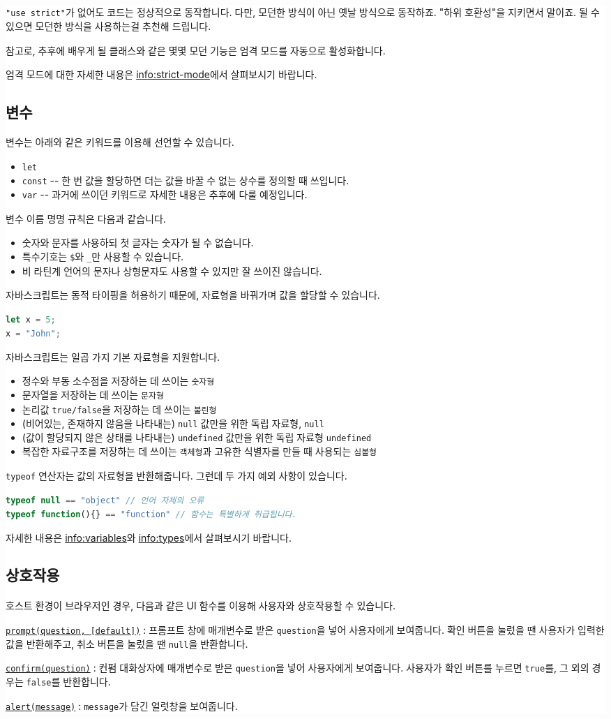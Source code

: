 `"use strict"`가 없어도 코드는 정상적으로 동작합니다. 다만, 모던한 방식이 아닌 옛날 방식으로 동작하죠. "하위 호환성"을 지키면서 말이죠. 될 수 있으면 모던한 방식을 사용하는걸 추천해 드립니다.

참고로, 추후에 배우게 될 클래스와 같은 몇몇 모던 기능은 엄격 모드를 자동으로 활성화합니다.

엄격 모드에 대한 자세한 내용은 <info:strict-mode>에서 살펴보시기 바랍니다.

## 변수

변수는 아래와 같은 키워드를 이용해 선언할 수 있습니다.

- `let`
- `const` -- 한 번 값을 할당하면 더는 값을 바꿀 수 없는 상수를 정의할 때 쓰입니다.
- `var` -- 과거에 쓰이던 키워드로 자세한 내용은 추후에 다룰 예정입니다.

변수 이름 명명 규칙은 다음과 같습니다.
- 숫자와 문자를 사용하되 첫 글자는 숫자가 될 수 없습니다.
- 특수기호는 `$`와 `_`만 사용할 수 있습니다.
- 비 라틴계 언어의 문자나 상형문자도 사용할 수 있지만 잘 쓰이진 않습니다.

자바스크립트는 동적 타이핑을 허용하기 때문에, 자료형을 바꿔가며 값을 할당할 수 있습니다.   

```js
let x = 5;
x = "John";
```

자바스크립트는 일곱 가지 기본 자료형을 지원합니다.

- 정수와 부동 소수점을 저장하는 데 쓰이는 `숫자형`
- 문자열을 저장하는 데 쓰이는 `문자형`
- 논리값 `true/false`을 저장하는 데 쓰이는 `불린형`
- (비어있는, 존재하지 않음을 나타내는) `null` 값만을 위한 독립 자료형, `null`
- (값이 할당되지 않은 상태를 나타내는) `undefined` 값만을 위한 독립 자료형 `undefined`
- 복잡한 자료구조를 저장하는 데 쓰이는 `객체형`과 고유한 식별자를 만들 때 사용되는 `심볼형`  

`typeof` 연산자는 값의 자료형을 반환해줍니다. 그런데 두 가지 예외 사항이 있습니다.
```js
typeof null == "object" // 언어 자체의 오류
typeof function(){} == "function" // 함수는 특별하게 취급됩니다.
```

자세한 내용은 <info:variables>와 <info:types>에서 살펴보시기 바랍니다.

## 상호작용

호스트 환경이 브라우저인 경우, 다음과 같은 UI 함수를 이용해 사용자와 상호작용할 수 있습니다. 

[`prompt(question, [default])`](mdn:api/Window/prompt)
: 프롬프트 창에 매개변수로 받은 `question`을 넣어 사용자에게 보여줍니다. 확인 버튼을 눌렀을 땐 사용자가 입력한 값을 반환해주고, 취소 버튼을 눌렀을 땐 `null`을 반환합니다.  

[`confirm(question)`](mdn:api/Window/confirm)
: 컨펌 대화상자에 매개변수로 받은 `question`을 넣어 사용자에게 보여줍니다. 사용자가 확인 버튼를 누르면 `true`를, 그 외의 경우는 `false`를 반환합니다.

[`alert(message)`](mdn:api/Window/alert)
: `message`가 담긴 얼럿창을 보여줍니다.
